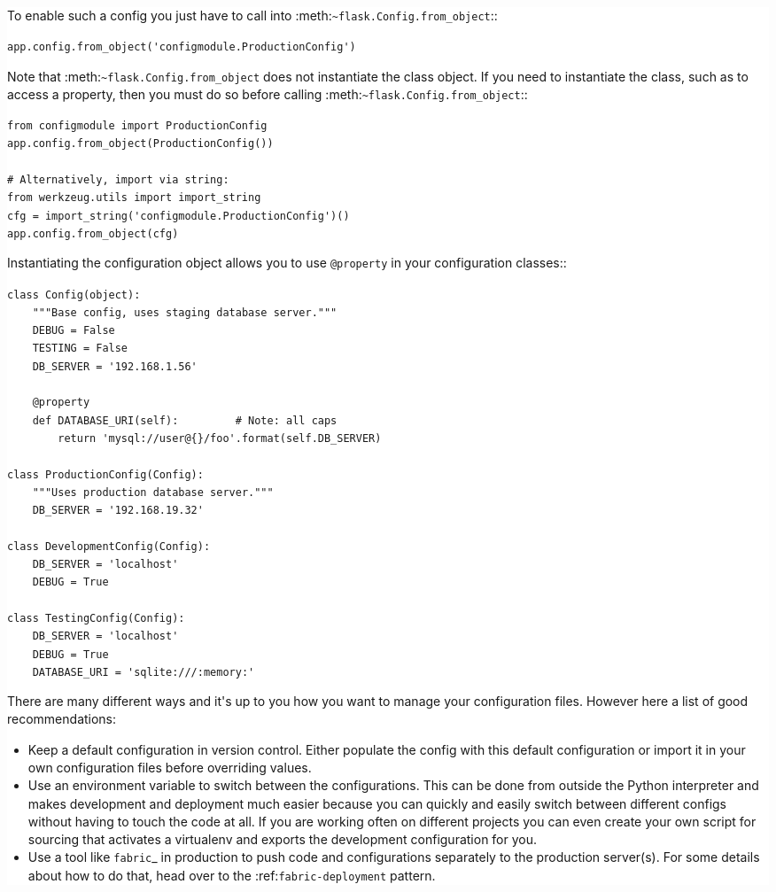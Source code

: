 To enable such a config you just have to call into
:meth:`~flask.Config.from_object`::

    app.config.from_object('configmodule.ProductionConfig')

Note that :meth:`~flask.Config.from_object` does not instantiate the class
object. If you need to instantiate the class, such as to access a property,
then you must do so before calling :meth:`~flask.Config.from_object`::

    from configmodule import ProductionConfig
    app.config.from_object(ProductionConfig())

    # Alternatively, import via string:
    from werkzeug.utils import import_string
    cfg = import_string('configmodule.ProductionConfig')()
    app.config.from_object(cfg)

Instantiating the configuration object allows you to use `@property` in
your configuration classes::

    class Config(object):
        """Base config, uses staging database server."""
        DEBUG = False
        TESTING = False
        DB_SERVER = '192.168.1.56'

        @property
        def DATABASE_URI(self):         # Note: all caps
            return 'mysql://user@{}/foo'.format(self.DB_SERVER)

    class ProductionConfig(Config):
        """Uses production database server."""
        DB_SERVER = '192.168.19.32'

    class DevelopmentConfig(Config):
        DB_SERVER = 'localhost'
        DEBUG = True

    class TestingConfig(Config):
        DB_SERVER = 'localhost'
        DEBUG = True
        DATABASE_URI = 'sqlite:///:memory:'

There are many different ways and it's up to you how you want to manage
your configuration files. However here a list of good recommendations:

- Keep a default configuration in version control. Either populate the
  config with this default configuration or import it in your own
  configuration files before overriding values.
- Use an environment variable to switch between the configurations.
  This can be done from outside the Python interpreter and makes
  development and deployment much easier because you can quickly and
  easily switch between different configs without having to touch the
  code at all. If you are working often on different projects you can
  even create your own script for sourcing that activates a virtualenv
  and exports the development configuration for you.
- Use a tool like `fabric`\_ in production to push code and
  configurations separately to the production server(s). For some
  details about how to do that, head over to the
  :ref:`fabric-deployment` pattern.
